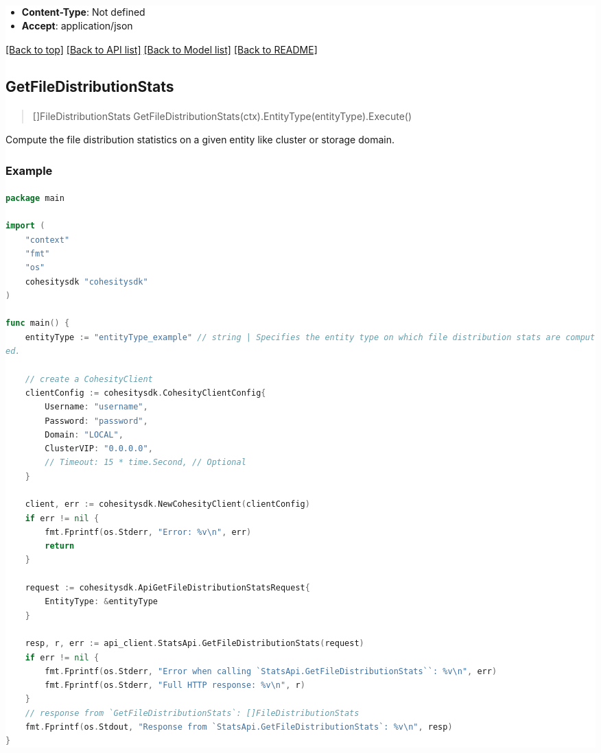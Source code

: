 - **Content-Type**: Not defined
- **Accept**: application/json

[[Back to top]](#) [[Back to API list]](../README.md#documentation-for-api-endpoints)
[[Back to Model list]](../README.md#documentation-for-models)
[[Back to README]](../README.md)


## GetFileDistributionStats

> []FileDistributionStats GetFileDistributionStats(ctx).EntityType(entityType).Execute()

Compute the file distribution statistics on a given entity like cluster or storage domain.



### Example

```go
package main

import (
    "context"
    "fmt"
    "os"
    cohesitysdk "cohesitysdk"
)

func main() {
    entityType := "entityType_example" // string | Specifies the entity type on which file distribution stats are computed.

    // create a CohesityClient
    clientConfig := cohesitysdk.CohesityClientConfig{
        Username: "username",
        Password: "password",
        Domain: "LOCAL",
        ClusterVIP: "0.0.0.0",
        // Timeout: 15 * time.Second, // Optional 
    }

    client, err := cohesitysdk.NewCohesityClient(clientConfig)
    if err != nil {
        fmt.Fprintf(os.Stderr, "Error: %v\n", err)
        return
    }

    request := cohesitysdk.ApiGetFileDistributionStatsRequest{
        EntityType: &entityType
    }

    resp, r, err := api_client.StatsApi.GetFileDistributionStats(request)
    if err != nil {
        fmt.Fprintf(os.Stderr, "Error when calling `StatsApi.GetFileDistributionStats``: %v\n", err)
        fmt.Fprintf(os.Stderr, "Full HTTP response: %v\n", r)
    }
    // response from `GetFileDistributionStats`: []FileDistributionStats
    fmt.Fprintf(os.Stdout, "Response from `StatsApi.GetFileDistributionStats`: %v\n", resp)
}
```
